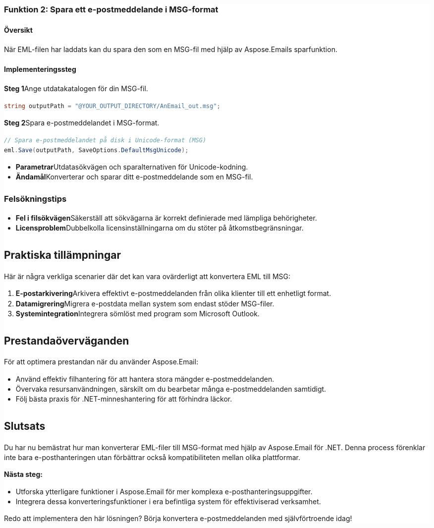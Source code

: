 ### Funktion 2: Spara ett e-postmeddelande i MSG-format

#### Översikt
När EML-filen har laddats kan du spara den som en MSG-fil med hjälp av Aspose.Emails sparfunktion.

#### Implementeringssteg

**Steg 1**Ange utdatakatalogen för din MSG-fil.
```csharp
string outputPath = "@YOUR_OUTPUT_DIRECTORY/AnEmail_out.msg";
```

**Steg 2**Spara e-postmeddelandet i MSG-format.
```csharp
// Spara e-postmeddelandet på disk i Unicode-format (MSG)
eml.Save(outputPath, SaveOptions.DefaultMsgUnicode);
```
- **Parametrar**Utdatasökvägen och sparalternativen för Unicode-kodning.
- **Ändamål**Konverterar och sparar ditt e-postmeddelande som en MSG-fil.

### Felsökningstips

- **Fel i filsökvägen**Säkerställ att sökvägarna är korrekt definierade med lämpliga behörigheter.
- **Licensproblem**Dubbelkolla licensinställningarna om du stöter på åtkomstbegränsningar.

## Praktiska tillämpningar

Här är några verkliga scenarier där det kan vara ovärderligt att konvertera EML till MSG:

1. **E-postarkivering**Arkivera effektivt e-postmeddelanden från olika klienter till ett enhetligt format.
2. **Datamigrering**Migrera e-postdata mellan system som endast stöder MSG-filer.
3. **Systemintegration**Integrera sömlöst med program som Microsoft Outlook.

## Prestandaöverväganden

För att optimera prestandan när du använder Aspose.Email:
- Använd effektiv filhantering för att hantera stora mängder e-postmeddelanden.
- Övervaka resursanvändningen, särskilt om du bearbetar många e-postmeddelanden samtidigt.
- Följ bästa praxis för .NET-minneshantering för att förhindra läckor.

## Slutsats

Du har nu bemästrat hur man konverterar EML-filer till MSG-format med hjälp av Aspose.Email för .NET. Denna process förenklar inte bara e-posthanteringen utan förbättrar också kompatibiliteten mellan olika plattformar.

**Nästa steg:**
- Utforska ytterligare funktioner i Aspose.Email för mer komplexa e-posthanteringsuppgifter.
- Integrera dessa konverteringsfunktioner i era befintliga system för effektiviserad verksamhet.

Redo att implementera den här lösningen? Börja konvertera e-postmeddelanden med självförtroende idag!
